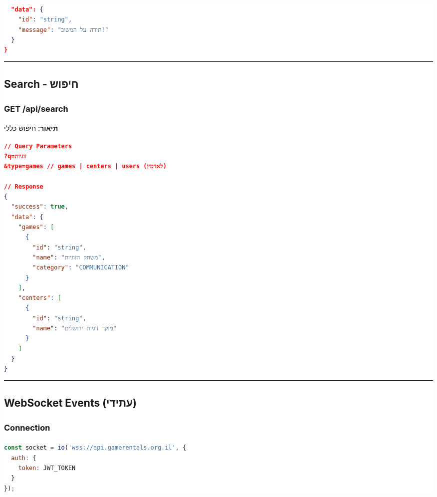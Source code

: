 ```json
  "data": {
    "id": "string",
    "message": "תודה על המשוב!"
  }
}
```

---

## Search - חיפוש

### GET /api/search
**תיאור**: חיפוש כללי
```json
// Query Parameters
?q=זוגיות
&type=games // games | centers | users (לאדמין)

// Response
{
  "success": true,
  "data": {
    "games": [
      {
        "id": "string",
        "name": "משחק הזוגיות",
        "category": "COMMUNICATION"
      }
    ],
    "centers": [
      {
        "id": "string",
        "name": "מוקד זוגיות ירושלים"
      }
    ]
  }
}
```

---

## WebSocket Events (עתידי)

### Connection
```javascript
const socket = io('wss://api.gamerentals.org.il', {
  auth: {
    token: JWT_TOKEN
  }
});
```

